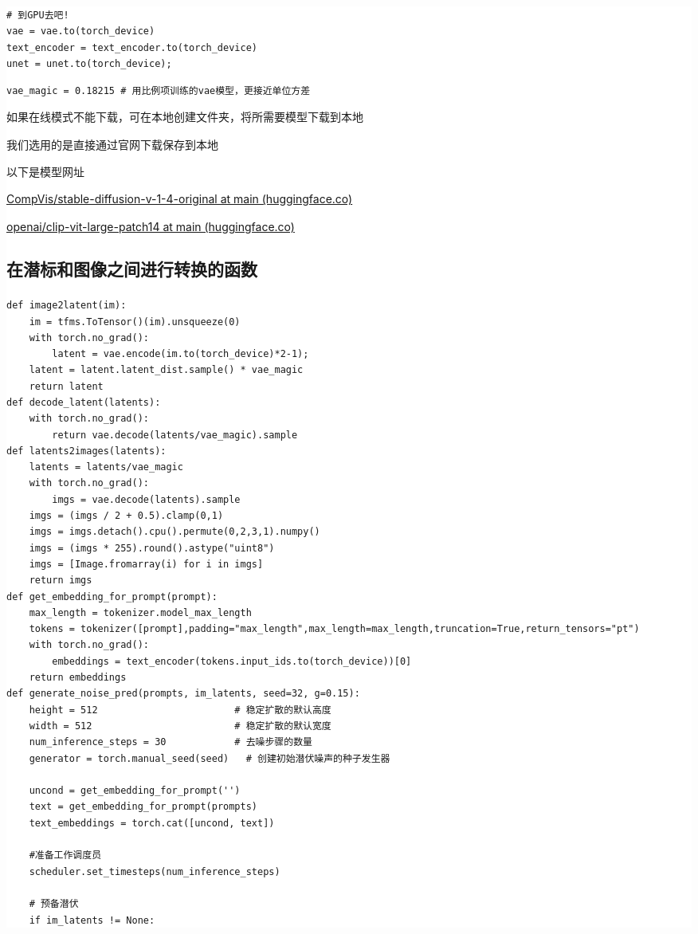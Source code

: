 ```
# 到GPU去吧!
vae = vae.to(torch_device)
text_encoder = text_encoder.to(torch_device)
unet = unet.to(torch_device);
```

```
vae_magic = 0.18215 # 用比例项训练的vae模型，更接近单位方差
```

如果在线模式不能下载，可在本地创建文件夹，将所需要模型下载到本地

我们选用的是直接通过官网下载保存到本地

以下是模型网址

[CompVis/stable-diffusion-v-1-4-original at main (huggingface.co)](https://huggingface.co/CompVis/stable-diffusion-v-1-4-original/tree/main)

[openai/clip-vit-large-patch14 at main (huggingface.co)](https://huggingface.co/openai/clip-vit-large-patch14/tree/main)



## 在潜标和图像之间进行转换的函数

```
def image2latent(im):
    im = tfms.ToTensor()(im).unsqueeze(0)
    with torch.no_grad():
        latent = vae.encode(im.to(torch_device)*2-1);
    latent = latent.latent_dist.sample() * vae_magic      
    return latent
def decode_latent(latents):
    with torch.no_grad():
        return vae.decode(latents/vae_magic).sample
def latents2images(latents):
    latents = latents/vae_magic
    with torch.no_grad():
        imgs = vae.decode(latents).sample
    imgs = (imgs / 2 + 0.5).clamp(0,1)
    imgs = imgs.detach().cpu().permute(0,2,3,1).numpy()
    imgs = (imgs * 255).round().astype("uint8")
    imgs = [Image.fromarray(i) for i in imgs]
    return imgs
def get_embedding_for_prompt(prompt):
    max_length = tokenizer.model_max_length
    tokens = tokenizer([prompt],padding="max_length",max_length=max_length,truncation=True,return_tensors="pt")
    with torch.no_grad():
        embeddings = text_encoder(tokens.input_ids.to(torch_device))[0]
    return embeddings
def generate_noise_pred(prompts, im_latents, seed=32, g=0.15):
    height = 512                        # 稳定扩散的默认高度
    width = 512                         # 稳定扩散的默认宽度
    num_inference_steps = 30            # 去噪步骤的数量
    generator = torch.manual_seed(seed)   # 创建初始潜伏噪声的种子发生器

    uncond = get_embedding_for_prompt('')
    text = get_embedding_for_prompt(prompts)
    text_embeddings = torch.cat([uncond, text])

    #准备工作调度员
    scheduler.set_timesteps(num_inference_steps)

    # 预备潜伏
    if im_latents != None:
```